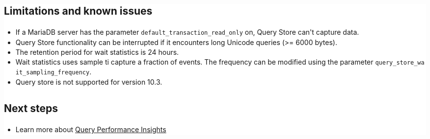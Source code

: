 ## Limitations and known issues

- If a MariaDB server has the parameter `default_transaction_read_only` on, Query Store can't capture data.
- Query Store functionality can be interrupted if it encounters long Unicode queries (\>= 6000 bytes).
- The retention period for wait statistics is 24 hours.
- Wait statistics uses sample ti capture a fraction of events. The frequency can be modified using the parameter `query_store_wait_sampling_frequency`.
- Query store is not supported for version 10.3.

## Next steps

- Learn more about [Query Performance Insights](concepts-query-performance-insight.md)
